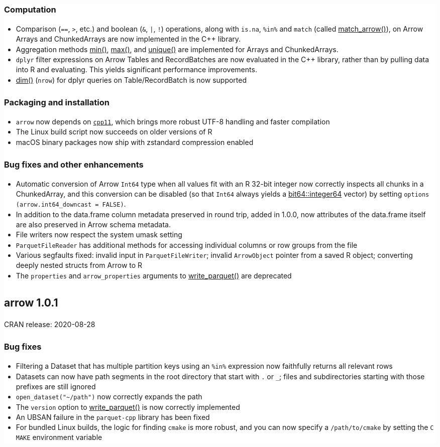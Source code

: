 ### Computation

* Comparison (`==`, `>`, etc.) and boolean (`&`, `|`, `!`) operations, along with `is.na`, `%in%` and `match` (called [match_arrow()](https://arrow.apache.org/docs/r/news/../reference/match_arrow.html)), on Arrow Arrays and ChunkedArrays are now implemented in the C++ library.
* Aggregation methods [min()](https://rdrr.io/r/base/Extremes.html), [max()](https://rdrr.io/r/base/Extremes.html), and [unique()](https://rdrr.io/r/base/unique.html) are implemented for Arrays and ChunkedArrays.
* `dplyr` filter expressions on Arrow Tables and RecordBatches are now evaluated in the C++ library, rather than by pulling data into R and evaluating. This yields significant performance improvements.
* [dim()](https://rdrr.io/r/base/dim.html) (`nrow`) for dplyr queries on Table/RecordBatch is now supported  

### Packaging and installation

* `arrow` now depends on [`cpp11`](https://cpp11.r-lib.org/), which brings more robust UTF-8 handling and faster compilation
* The Linux build script now succeeds on older versions of R
* macOS binary packages now ship with zstandard compression enabled  

### Bug fixes and other enhancements

* Automatic conversion of Arrow `Int64` type when all values fit with an R 32-bit integer now correctly inspects all chunks in a ChunkedArray, and this conversion can be disabled (so that `Int64` always yields a [bit64::integer64](https://rdrr.io/pkg/bit64/man/bit64-package.html) vector) by setting `options(arrow.int64_downcast = FALSE)`.
* In addition to the data.frame column metadata preserved in round trip, added in 1.0.0, now attributes of the data.frame itself are also preserved in Arrow schema metadata.
* File writers now respect the system umask setting
* `ParquetFileReader` has additional methods for accessing individual columns or row groups from the file
* Various segfaults fixed: invalid input in `ParquetFileWriter`; invalid `ArrowObject` pointer from a saved R object; converting deeply nested structs from Arrow to R
* The `properties` and `arrow_properties` arguments to [write_parquet()](https://arrow.apache.org/docs/r/news/../reference/write_parquet.html) are deprecated  

## arrow 1.0.1

CRAN release: 2020-08-28  

### Bug fixes

* Filtering a Dataset that has multiple partition keys using an `%in%` expression now faithfully returns all relevant rows
* Datasets can now have path segments in the root directory that start with `.` or `_`; files and subdirectories starting with those prefixes are still ignored
* `open_dataset("~/path")` now correctly expands the path
* The `version` option to [write_parquet()](https://arrow.apache.org/docs/r/news/../reference/write_parquet.html) is now correctly implemented
* An UBSAN failure in the `parquet-cpp` library has been fixed
* For bundled Linux builds, the logic for finding `cmake` is more robust, and you can now specify a `/path/to/cmake` by setting the `CMAKE` environment variable  
